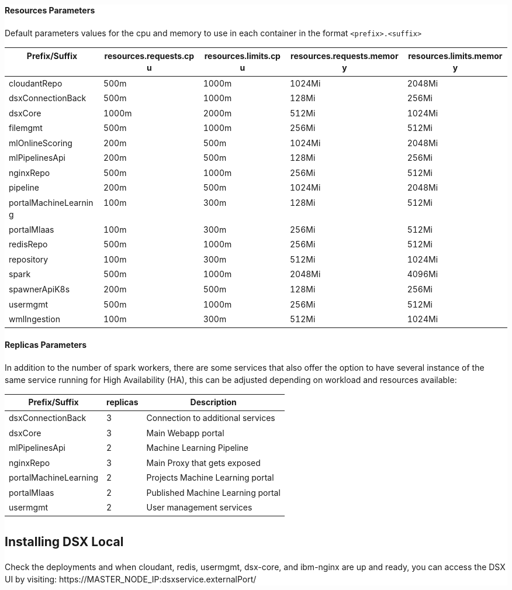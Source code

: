 #### Resources Parameters

Default parameters values for the cpu and memory to use in each container in the format `<prefix>.<suffix>`

|  Prefix/Suffix                |resources.requests.cpu|resources.limits.cpu|resources.requests.memory|resources.limits.memory|
|-------------------------------|----------------------|--------------------|-------------------------|-----------------------|
|cloudantRepo|500m|1000m|1024Mi|2048Mi|
|dsxConnectionBack|500m|1000m|128Mi|256Mi|
|dsxCore|1000m|2000m|512Mi|1024Mi|
|filemgmt|500m|1000m|256Mi|512Mi|
|mlOnlineScoring|200m|500m|1024Mi|2048Mi|
|mlPipelinesApi|200m|500m|128Mi|256Mi|
|nginxRepo|500m|1000m|256Mi|512Mi|
|pipeline|200m|500m|1024Mi|2048Mi|
|portalMachineLearning|100m|300m|128Mi|512Mi|
|portalMlaas|100m|300m|256Mi|512Mi|
|redisRepo|500m|1000m|256Mi|512Mi|
|repository|100m|300m|512Mi|1024Mi|
|spark|500m|1000m|2048Mi|4096Mi|
|spawnerApiK8s|200m|500m|128Mi|256Mi|
|usermgmt|500m|1000m|256Mi|512Mi|
|wmlIngestion|100m|300m|512Mi|1024Mi|


#### Replicas Parameters

In addition to the number of spark workers, there are some services that also offer the option to have several instance of the same service running for High Availability (HA), this can be adjusted depending on workload and resources available:

|  Prefix/Suffix                |replicas| Description             													|
|-------------------------------|--------|--------------------------------------------------|
|dsxConnectionBack|3| Connection to additional services
|dsxCore|3| Main Webapp portal
|mlPipelinesApi|2| Machine Learning Pipeline
|nginxRepo|3| Main Proxy that gets exposed
|portalMachineLearning|2| Projects Machine Learning portal
|portalMlaas|2| Published Machine Learning portal
|usermgmt|2| User management services

## Installing DSX Local
Check the deployments and when cloudant, redis, usermgmt, dsx-core, and ibm-nginx are up and ready, you can access the DSX UI by visiting:
https://MASTER_NODE_IP:dsxservice.externalPort/
